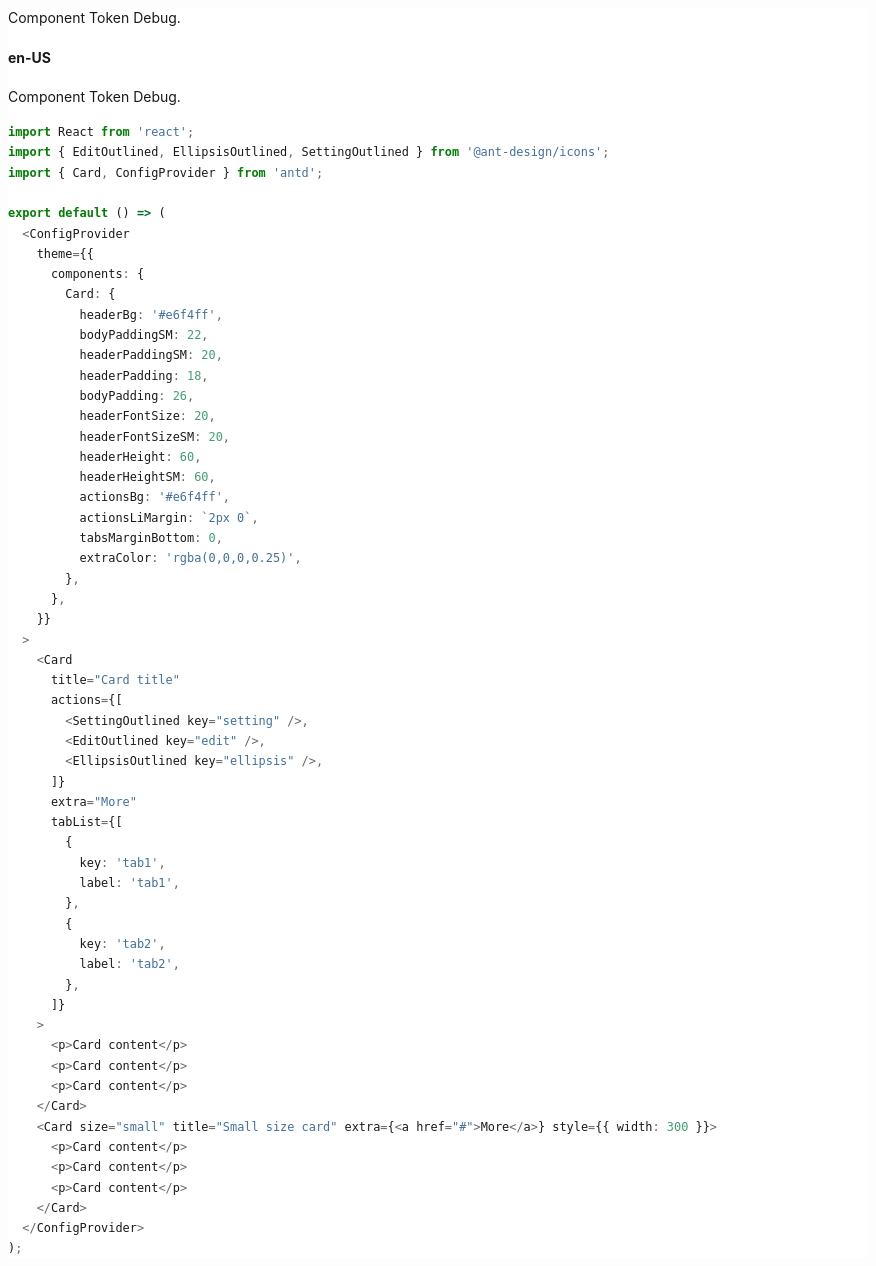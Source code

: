 Component Token Debug.

#### en-US

Component Token Debug.

```typescript
import React from 'react';
import { EditOutlined, EllipsisOutlined, SettingOutlined } from '@ant-design/icons';
import { Card, ConfigProvider } from 'antd';

export default () => (
  <ConfigProvider
    theme={{
      components: {
        Card: {
          headerBg: '#e6f4ff',
          bodyPaddingSM: 22,
          headerPaddingSM: 20,
          headerPadding: 18,
          bodyPadding: 26,
          headerFontSize: 20,
          headerFontSizeSM: 20,
          headerHeight: 60,
          headerHeightSM: 60,
          actionsBg: '#e6f4ff',
          actionsLiMargin: `2px 0`,
          tabsMarginBottom: 0,
          extraColor: 'rgba(0,0,0,0.25)',
        },
      },
    }}
  >
    <Card
      title="Card title"
      actions={[
        <SettingOutlined key="setting" />,
        <EditOutlined key="edit" />,
        <EllipsisOutlined key="ellipsis" />,
      ]}
      extra="More"
      tabList={[
        {
          key: 'tab1',
          label: 'tab1',
        },
        {
          key: 'tab2',
          label: 'tab2',
        },
      ]}
    >
      <p>Card content</p>
      <p>Card content</p>
      <p>Card content</p>
    </Card>
    <Card size="small" title="Small size card" extra={<a href="#">More</a>} style={{ width: 300 }}>
      <p>Card content</p>
      <p>Card content</p>
      <p>Card content</p>
    </Card>
  </ConfigProvider>
);

```